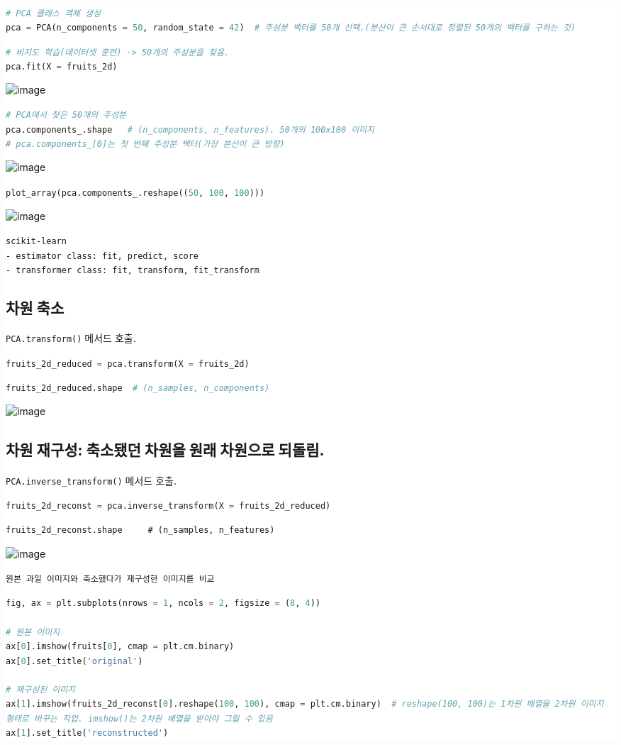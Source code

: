 ```python
# PCA 클래스 객체 생성
pca = PCA(n_components = 50, random_state = 42)  # 주성분 벡터를 50개 선택.(분산이 큰 순서대로 정렬된 50개의 벡터를 구하는 것)
```
```python
# 비지도 학습(데이터셋 훈련) -> 50개의 주성분을 찾음.
pca.fit(X = fruits_2d)
```
<img width="239" height="59" alt="image" src="https://github.com/user-attachments/assets/34512096-43ed-42c5-8226-7bb9688f5278" />

```python
# PCA에서 찾은 50개의 주성분
pca.components_.shape   # (n_components, n_features). 50개의 100x100 이미지
# pca.components_[0]는 첫 번째 주성분 벡터(가장 분산이 큰 방향)
```
<img width="75" height="20" alt="image" src="https://github.com/user-attachments/assets/7691dce0-1118-4926-9af2-7bd29fd0e8a2" />

```python
plot_array(pca.components_.reshape((50, 100, 100)))
```
<img width="794" height="404" alt="image" src="https://github.com/user-attachments/assets/15defb7f-f195-420a-997c-0bea07fe4892" />

```
scikit-learn
- estimator class: fit, predict, score
- transformer class: fit, transform, fit_transform
```

## 차원 축소

`PCA.transform()` 메서드 호출.

```python
fruits_2d_reduced = pca.transform(X = fruits_2d)
```
```python
fruits_2d_reduced.shape  # (n_samples, n_components) 
```
<img width="68" height="25" alt="image" src="https://github.com/user-attachments/assets/3fbc57d7-118f-4121-b639-df2f6df4c30e" />

## 차원 재구성: 축소됐던 차원을 원래 차원으로 되돌림.

`PCA.inverse_transform()` 메서드 호출.

```python
fruits_2d_reconst = pca.inverse_transform(X = fruits_2d_reduced)
```
```
fruits_2d_reconst.shape     # (n_samples, n_features)
```
<img width="83" height="22" alt="image" src="https://github.com/user-attachments/assets/4409a273-575a-437f-b660-8bfb5950be7f" />

```
원본 과일 이미지와 축소했다가 재구성한 이미지를 비교
```
```python
fig, ax = plt.subplots(nrows = 1, ncols = 2, figsize = (8, 4))

# 원본 이미지
ax[0].imshow(fruits[0], cmap = plt.cm.binary)
ax[0].set_title('original')

# 재구성된 이미지
ax[1].imshow(fruits_2d_reconst[0].reshape(100, 100), cmap = plt.cm.binary)  # reshape(100, 100)는 1차원 배열을 2차원 이미지 형태로 바꾸는 작업. imshow()는 2차원 배열을 받아야 그릴 수 있음
ax[1].set_title('reconstructed')

```